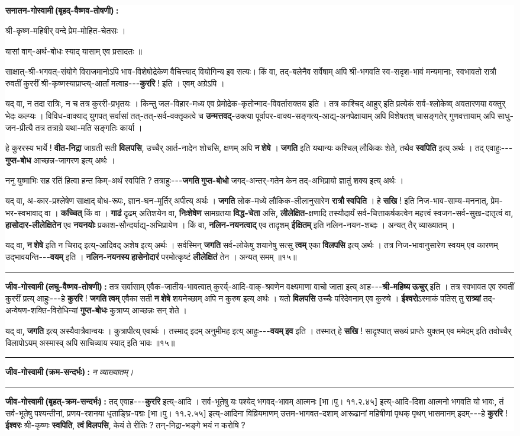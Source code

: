 
**सनातन-गोस्वामी (बृहद्-वैष्णव-तोषणी) :**

श्री-कृष्ण-महिषीर् वन्दे प्रेम-मोहित-चेतसः ।

यासां वाग्-अर्थ-बोधः स्याद् यासाम् एव प्रसादतः ॥

साक्षात्-श्री-भगवत्-संयोगे विराजमानोऽपि भाव-विशेषोद्रेकेण वैचित्त्याद् वियोगिन्य इव सत्यः। किं वा, तद्-बलेनैव सर्वेषाम् अपि श्री-भगवति स्व-सदृश-भावं मन्यमानाः, स्वभावतो रात्रौ रुवतीं कुररीं श्री-कृष्णस्याप्राप्त्य्-आर्तां मत्वाह---**कुररि** ! इति । एवम् अग्रेऽपि ।

यद् वा, न तदा रात्रिः, न च तत्र कुररी-प्रभृतयः । किन्तु जल-विहार-मध्य एव प्रेमोद्रेक-कृतोन्माद-विवर्तासक्तय इति । तत्र काश्चिद् आहुर् इति प्रत्येकं सर्व-श्लोकेष्व् अवतारणया वक्तुर् भेदः कल्प्यः । विविध-वाक्याद् युगपत् सर्वासां तत्-तत्-सर्व-वक्तृकत्वे च **उन्मत्तवद्**-उक्त्या पूर्वापर-वाक्य-सङ्गत्य्-आद्य्-अनपेक्षायाम् अपि विशेषतश् चासङ्गतेर् गुणवत्तायाम् अपि साधु-जन-प्रीत्यै तत्र तत्राग्रे यथा-मति सङ्गतिः कार्या ।

हे कुररस्य भार्ये ! **वीत-निद्रा** जाग्रती सती **विलपसि**, उच्चैर् आर्त-नादेन शोचसि, क्षणम् अपि **न शेषे** । **जगति** इति यथान्यः कश्चिल् लौकिकः शेते, तथैव **स्वपिति** इत्य् अर्थः । तद् एवाहुः---**गुप्त-बोध** आच्छन्न-जागरण इत्य् अर्थः ।

ननु युष्माभिः सह रतिं हित्वा हन्त किम्-अर्थं स्वपिति ? तत्राहुः---**जगति गुप्त-बोधो** जगद्-अन्तर्-गतेन केन तद्-अभिप्रायो ज्ञातुं शक्य इत्य् अर्थः ।

यद् वा, अ-कार-प्रश्लेषेण साक्षाद् बोध-रूपः, ज्ञान-घन-मूर्तिर् अपीत्य् अर्थः । **जगति** लोक-मध्ये लौकिक-लीलानुसारेण **रात्रौ स्वपिति** । हे **सखि** ! इति निज-भाव-साम्य-मननात्, प्रेम-भर-स्वभावाद् वा । **कच्चित्** किं वा । **गाढं** दृढम् अतिशयेन वा, **निःशेषेण** सामग्रतया **विद्ध-चेता** असि, **लीलेक्षित**-क्षणादि तस्यौदार्यं सर्व-चित्ताकर्षकत्वेन महत्त्वं स्वजन-सर्व-सुख-दातृत्वं वा, **हासोदार-लीलेक्षितेन** एव **नयनयोः** प्रकाश-सौन्दर्याद्य्-अभिप्रायेण । किं वा, **नलिन-नयनत्वाद्** एव तादृशम् **ईक्षितम्** इति नलिन-नयन-शब्दः । अन्यत् तैर् व्याख्यातम् ।

यद् वा, **न शेषे** इति न चिराद् इत्य्-आदिवद् अशेष इत्य् अर्थः । सर्वस्मिन् **जगति** सर्व-लोकेषु शयानेषु सत्सु **त्वम्** एका **विलपसि** इत्य् अर्थः । तत्र निज-भावानुसारेण स्वयम् एव कारणम् उद्भावयन्ति---**वयम्** इति । **नलिन-नयनस्य हासेनोदारं** परमोत्कृष्टं **लीलेक्षितं** तेन । अन्यत् समम् ॥१५॥


______


**जीव-गोस्वामी (लघु-वैष्णव-तोषणी) :** तत्र सर्वासाम् एवैक-जातीय-भावत्वात् कुरर्य्-आदि-वाक्-श्रवणेन वक्ष्यमाणा वाचो जाता इत्य् आह---**श्री-महिष्य ऊचुर्** इति । तत्र स्वभावत एव रुवतीं कुररीं प्रत्य् आहुः---हे **कुररि** ! **जगति त्वम्** एवैका सती **न शेषे** शयनेच्छाम् अपि न कुरुष इत्य् अर्थः । यतो **विलपसि** उच्चैः परिदेवनाम् एव कुरुषे । **ईश्वरो**ऽस्माकं पतिस् तु **रात्र्यां** तद्-अन्वेषण-शक्ति-विरोधिन्यां **गुप्त-बोधः** कुत्राप्य् आच्छन्नः सन् शेते ।

यद् वा, **जगति** इत्य् अस्यैवात्रैवान्वयः । कुत्रापीत्य् एवार्थः । तस्माद् इदम् अनुमीमह इत्य् आहुः---**वयम् इव** इति । तस्मात् हे **सखि** ! सादृश्यात् सख्यं प्राप्तेः युक्तम् एव ममेदम् इति तवोच्चैर् विलापोऽयम् अस्मास्व् अपि साचिव्याय स्याद् इति भावः ॥१५॥


______


**जीव-गोस्वामी (क्रम-सन्दर्भः) :** *न व्याख्यातम्।*


______


**जीव-गोस्वामी (बृहत्-क्रम-सन्दर्भः) :** तद् एवाह---**कुररि** इत्य्-आदि । सर्व-भूतेषु यः पश्येद् भगवद्-भावम् आत्मनः \[भा।पु। ११.२.४५\] इत्य्-आदि-दिशा आत्मनो भगवति यो भावः, तं सर्व-भूतेषु पश्यन्तीनां, प्रणय-रशनया धृताङ्घ्रि-पद्मः \[भा।पु। ११.२.५५\] इत्य्-आदिना विव्रियमाणम् उत्तम-भागवत-दशाम् आरूढानां महिषीणां पृथक् पृथग् भासमानम् इदम्---हे **कुररि** ! **ईश्वरः** श्री-कृष्णः **स्वपिति**, **त्वं विलपसि**, केयं ते रीतिः ? तन्-निद्रा-भङ्गे भयं न करोषि ?


[^२]: ईश्वरो\ऽसुप्त-, ईश्वरो\ऽगुप्त-
[^३]: मैवं विभोऽर्हति भवान् गदितुं नृशंसम्
[^४]: मैवं विभोऽर्हति भवान् गदितुं नृशंसम्